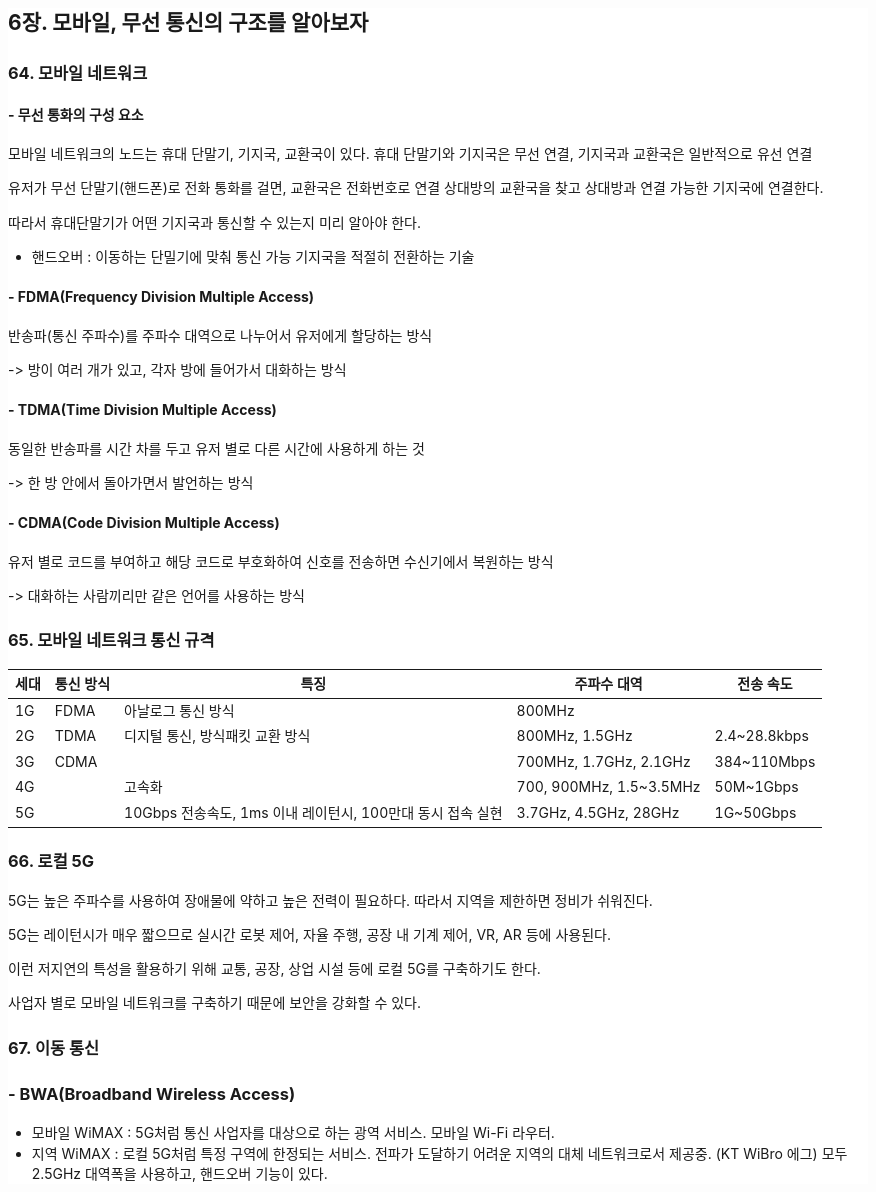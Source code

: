 6장. 모바일, 무선 통신의 구조를 알아보자
---

### 64. 모바일 네트워크
#### - 무선 통화의 구성 요소
모바일 네트워크의 노드는 휴대 단말기, 기지국, 교환국이 있다.
휴대 단말기와 기지국은 무선 연결, 기지국과 교환국은 일반적으로 유선 연결

유저가 무선 단말기(핸드폰)로 전화 통화를 걸면,
교환국은 전화번호로 연결 상대방의 교환국을 찾고 상대방과 연결 가능한 기지국에 연결한다.

따라서 휴대단말기가 어떤 기지국과 통신할 수 있는지 미리 알아야 한다.
- 핸드오버 : 이동하는 단밀기에 맞춰 통신 가능 기지국을 적절히 전환하는 기술

#### - FDMA(Frequency Division Multiple Access)
반송파(통신 주파수)를 주파수 대역으로 나누어서 유저에게 할당하는 방식

-> 방이 여러 개가 있고, 각자 방에 들어가서 대화하는 방식
#### - TDMA(Time Division Multiple Access)
동일한 반송파를 시간 차를 두고 유저 별로 다른 시간에 사용하게 하는 것

-> 한 방 안에서 돌아가면서 발언하는 방식
#### - CDMA(Code Division Multiple Access)
유저 별로 코드를 부여하고 해당 코드로 부호화하여 신호를 전송하면 수신기에서 복원하는 방식

-> 대화하는 사람끼리만 같은 언어를 사용하는 방식


### 65. 모바일 네트워크 통신 규격
|세대|	통신 방식|	특징|	주파수 대역|	전송 속도|
|-|-|-|-|-|
|1G	|FDMA|	아날로그 통신 방식	|800MHz	||
|2G|	TDMA|	디지털 통신, 방식패킷 교환 방식|	800MHz, 1.5GHz|	2.4~28.8kbps|
|3G	|CDMA	|	|700MHz, 1.7GHz, 2.1GHz|	384~110Mbps|
|4G	|	|고속화	|700, 900MHz, 1.5~3.5MHz|	50M~1Gbps|
|5G	|	|10Gbps 전송속도, 1ms 이내 레이턴시, 100만대 동시 접속 실현|	3.7GHz, 4.5GHz, 28GHz|	1G~50Gbps

### 66. 로컬 5G
5G는 높은 주파수를 사용하여 장애물에 약하고 높은 전력이 필요하다. 따라서 지역을 제한하면 정비가 쉬워진다.

5G는 레이턴시가 매우 짧으므로 실시간 로봇 제어, 자율 주행, 공장 내 기계 제어, VR, AR 등에 사용된다. 

이런 저지연의 특성을 활용하기 위해 교통, 공장, 상업 시설 등에 로컬 5G를 구축하기도 한다.

사업자 별로 모바일 네트워크를 구축하기 때문에 보안을 강화할 수 있다. 

### 67. 이동 통신
### - BWA(Broadband Wireless Access)
- 모바일 WiMAX : 5G처럼 통신 사업자를 대상으로 하는 광역 서비스. 모바일 Wi-Fi 라우터.
- 지역 WiMAX : 로컬 5G처럼 특정 구역에 한정되는 서비스. 전파가 도달하기 어려운 지역의 대체 네트워크로서 제공중. (KT WiBro 에그)
모두 2.5GHz 대역폭을 사용하고, 핸드오버 기능이 있다.
